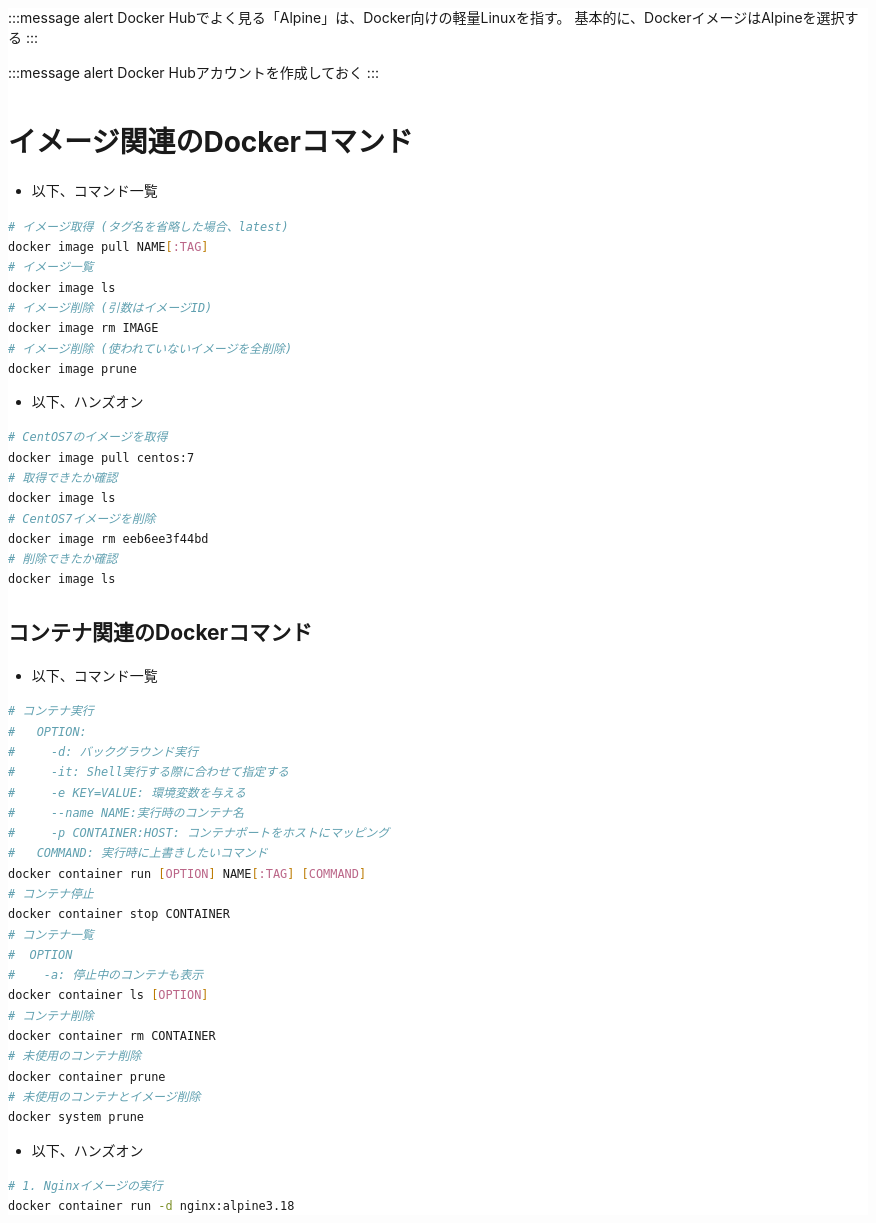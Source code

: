 :::message alert
Docker Hubでよく見る「Alpine」は、Docker向けの軽量Linuxを指す。
基本的に、DockerイメージはAlpineを選択する
:::

:::message alert
Docker Hubアカウントを作成しておく
:::

# イメージ関連のDockerコマンド

- 以下、コマンド一覧
```bash
# イメージ取得 (タグ名を省略した場合、latest)
docker image pull NAME[:TAG] 
# イメージ一覧
docker image ls
# イメージ削除 (引数はイメージID)
docker image rm IMAGE
# イメージ削除 (使われていないイメージを全削除)
docker image prune
```
- 以下、ハンズオン
```bash
# CentOS7のイメージを取得
docker image pull centos:7
# 取得できたか確認
docker image ls
# CentOS7イメージを削除
docker image rm eeb6ee3f44bd
# 削除できたか確認
docker image ls
```

## コンテナ関連のDockerコマンド

- 以下、コマンド一覧
```bash
# コンテナ実行 
#   OPTION: 
#     -d: バックグラウンド実行
#     -it: Shell実行する際に合わせて指定する
#     -e KEY=VALUE: 環境変数を与える
#     --name NAME:実行時のコンテナ名
#     -p CONTAINER:HOST: コンテナポートをホストにマッピング
#   COMMAND: 実行時に上書きしたいコマンド
docker container run [OPTION] NAME[:TAG] [COMMAND]
# コンテナ停止
docker container stop CONTAINER
# コンテナ一覧 
#  OPTION
#    -a: 停止中のコンテナも表示
docker container ls [OPTION]
# コンテナ削除
docker container rm CONTAINER
# 未使用のコンテナ削除
docker container prune
# 未使用のコンテナとイメージ削除
docker system prune
```
- 以下、ハンズオン
```bash
# 1. Nginxイメージの実行
docker container run -d nginx:alpine3.18
```